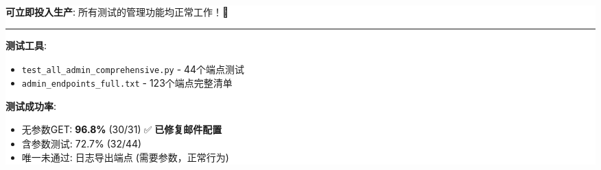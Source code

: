 **可立即投入生产**: 所有测试的管理功能均正常工作！🚀

---

**测试工具**:
- `test_all_admin_comprehensive.py` - 44个端点测试
- `admin_endpoints_full.txt` - 123个端点完整清单

**测试成功率**:
- 无参数GET: **96.8%** (30/31) ✅ **已修复邮件配置**
- 含参数测试: 72.7% (32/44)
- 唯一未通过: 日志导出端点 (需要参数，正常行为)
